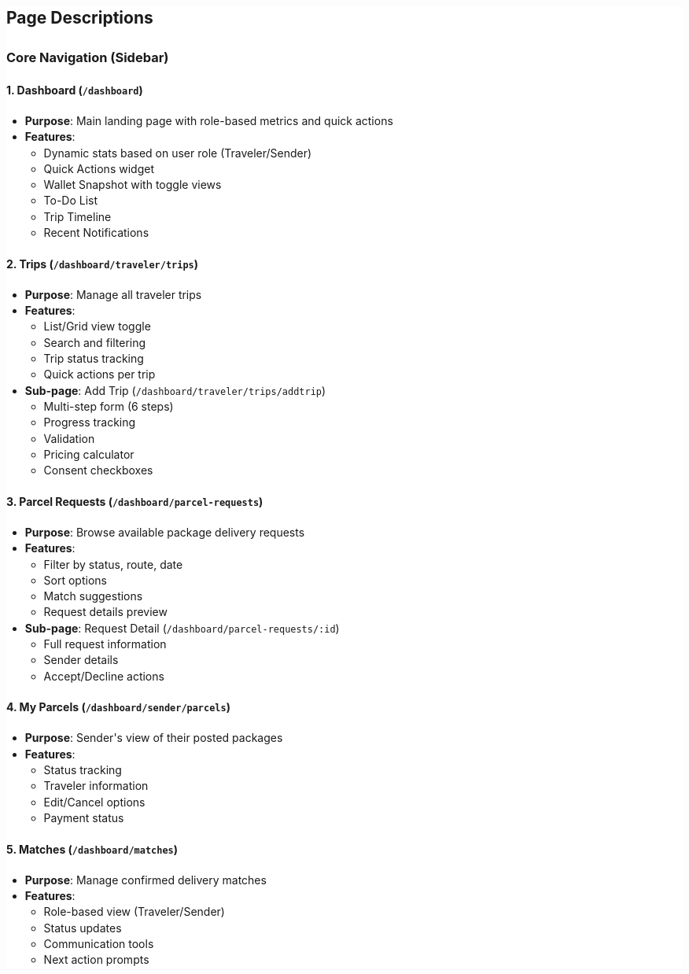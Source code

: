 
## Page Descriptions

### Core Navigation (Sidebar)

#### 1. Dashboard (`/dashboard`)
- **Purpose**: Main landing page with role-based metrics and quick actions
- **Features**: 
  - Dynamic stats based on user role (Traveler/Sender)
  - Quick Actions widget
  - Wallet Snapshot with toggle views
  - To-Do List
  - Trip Timeline
  - Recent Notifications

#### 2. Trips (`/dashboard/traveler/trips`)
- **Purpose**: Manage all traveler trips
- **Features**:
  - List/Grid view toggle
  - Search and filtering
  - Trip status tracking
  - Quick actions per trip
- **Sub-page**: Add Trip (`/dashboard/traveler/trips/addtrip`)
  - Multi-step form (6 steps)
  - Progress tracking
  - Validation
  - Pricing calculator
  - Consent checkboxes

#### 3. Parcel Requests (`/dashboard/parcel-requests`)
- **Purpose**: Browse available package delivery requests
- **Features**:
  - Filter by status, route, date
  - Sort options
  - Match suggestions
  - Request details preview
- **Sub-page**: Request Detail (`/dashboard/parcel-requests/:id`)
  - Full request information
  - Sender details
  - Accept/Decline actions

#### 4. My Parcels (`/dashboard/sender/parcels`)
- **Purpose**: Sender's view of their posted packages
- **Features**:
  - Status tracking
  - Traveler information
  - Edit/Cancel options
  - Payment status

#### 5. Matches (`/dashboard/matches`)
- **Purpose**: Manage confirmed delivery matches
- **Features**:
  - Role-based view (Traveler/Sender)
  - Status updates
  - Communication tools
  - Next action prompts
